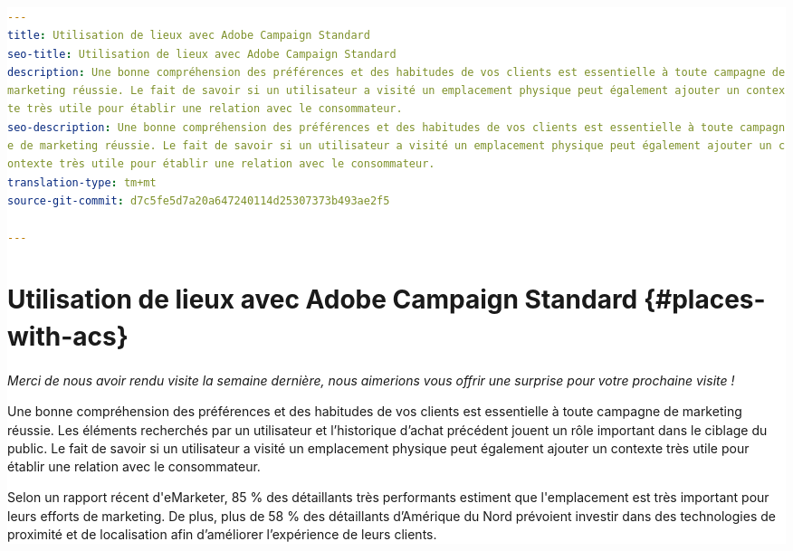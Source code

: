 ```yaml
---
title: Utilisation de lieux avec Adobe Campaign Standard
seo-title: Utilisation de lieux avec Adobe Campaign Standard
description: Une bonne compréhension des préférences et des habitudes de vos clients est essentielle à toute campagne de marketing réussie. Le fait de savoir si un utilisateur a visité un emplacement physique peut également ajouter un contexte très utile pour établir une relation avec le consommateur.
seo-description: Une bonne compréhension des préférences et des habitudes de vos clients est essentielle à toute campagne de marketing réussie. Le fait de savoir si un utilisateur a visité un emplacement physique peut également ajouter un contexte très utile pour établir une relation avec le consommateur.
translation-type: tm+mt
source-git-commit: d7c5fe5d7a20a647240114d25307373b493ae2f5

---
```



# Utilisation de lieux avec Adobe Campaign Standard {#places-with-acs}

*Merci de nous avoir rendu visite la semaine dernière, nous aimerions vous offrir une surprise pour votre prochaine visite !*

Une bonne compréhension des préférences et des habitudes de vos clients est essentielle à toute campagne de marketing réussie. Les éléments recherchés par un utilisateur et l’historique d’achat précédent jouent un rôle important dans le ciblage du public. Le fait de savoir si un utilisateur a visité un emplacement physique peut également ajouter un contexte très utile pour établir une relation avec le consommateur.

Selon un rapport récent d'eMarketer, 85 % des détaillants très performants estiment que l'emplacement est très important pour leurs efforts de marketing. De plus, plus de 58 % des détaillants d’Amérique du Nord prévoient investir dans des technologies de proximité et de localisation afin d’améliorer l’expérience de leurs clients.
